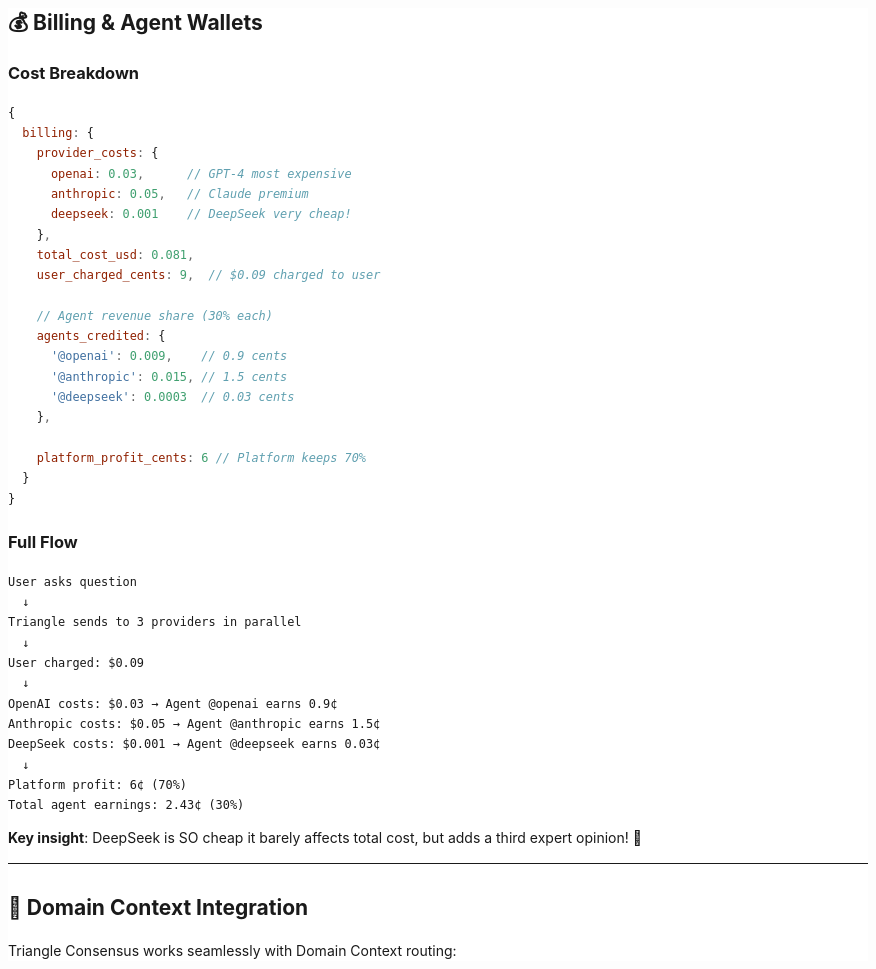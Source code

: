 ## 💰 Billing & Agent Wallets

### Cost Breakdown

```javascript
{
  billing: {
    provider_costs: {
      openai: 0.03,      // GPT-4 most expensive
      anthropic: 0.05,   // Claude premium
      deepseek: 0.001    // DeepSeek very cheap!
    },
    total_cost_usd: 0.081,
    user_charged_cents: 9,  // $0.09 charged to user

    // Agent revenue share (30% each)
    agents_credited: {
      '@openai': 0.009,    // 0.9 cents
      '@anthropic': 0.015, // 1.5 cents
      '@deepseek': 0.0003  // 0.03 cents
    },

    platform_profit_cents: 6 // Platform keeps 70%
  }
}
```

### Full Flow

```
User asks question
  ↓
Triangle sends to 3 providers in parallel
  ↓
User charged: $0.09
  ↓
OpenAI costs: $0.03 → Agent @openai earns 0.9¢
Anthropic costs: $0.05 → Agent @anthropic earns 1.5¢
DeepSeek costs: $0.001 → Agent @deepseek earns 0.03¢
  ↓
Platform profit: 6¢ (70%)
Total agent earnings: 2.43¢ (30%)
```

**Key insight**: DeepSeek is SO cheap it barely affects total cost, but adds a third expert opinion! 🎉

---

## 🎨 Domain Context Integration

Triangle Consensus works seamlessly with Domain Context routing:
